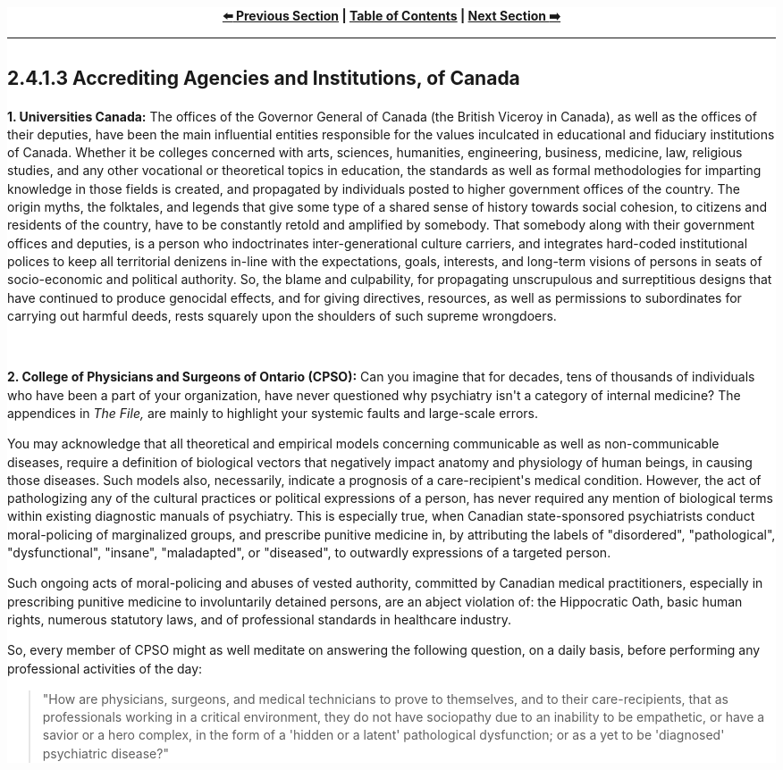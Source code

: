 <div align="center">

  **[:arrow_left: Previous Section][Prev] | [Table of Contents][TOC] | [Next Section :arrow_right:][Next]**

</div>

---

## 2.4.1.3 Accrediting Agencies and Institutions, of Canada

**1. Universities Canada:** The offices of the Governor General of Canada (the British Viceroy in Canada), as well as the offices of their deputies, have been the main influential entities responsible for the values inculcated in educational and fiduciary institutions of Canada. Whether it be colleges concerned with arts, sciences, humanities, engineering, business, medicine, law, religious studies, and any other vocational or theoretical topics in education, the standards as well as formal methodologies for imparting knowledge in those fields is created, and propagated by individuals posted to higher government offices of the country. The origin myths, the folktales, and legends that give some type of a shared sense of history towards social cohesion, to citizens and residents of the country, have to be constantly retold and amplified by somebody. That somebody along with their government offices and deputies, is a person who indoctrinates inter-generational culture carriers, and integrates hard-coded institutional polices to keep all territorial denizens in-line with the expectations, goals, interests, and long-term visions of persons in seats of socio-economic and political authority. So, the blame and culpability, for propagating unscrupulous and surreptitious designs that have continued to produce genocidal effects, and for giving directives, resources, as well as permissions to subordinates for carrying out harmful deeds, rests squarely upon the shoulders of such supreme wrongdoers. 

<br />

**2. College of Physicians and Surgeons of Ontario (CPSO):** Can you imagine that for decades, tens of thousands of individuals who have been a part of your organization, have never questioned why psychiatry isn't a category of internal medicine? The appendices in *The File,* are mainly to highlight your systemic faults and large-scale errors. 

You may acknowledge that all theoretical and empirical models concerning communicable as well as non-communicable diseases, require a definition of biological vectors that negatively impact anatomy and physiology of human beings, in causing those diseases. Such models also, necessarily, indicate a prognosis of a care-recipient's medical condition. However, the act of pathologizing any of the cultural practices or political expressions of a person, has never required any mention of biological terms within existing diagnostic manuals of psychiatry. This is especially true, when Canadian state-sponsored psychiatrists conduct moral-policing of marginalized groups, and prescribe punitive medicine in, by attributing the labels of "disordered", "pathological", "dysfunctional", "insane", "maladapted", or "diseased", to outwardly expressions of a targeted person. 

Such ongoing acts of moral-policing and abuses of vested authority, committed by Canadian medical practitioners, especially in prescribing punitive medicine to involuntarily detained persons, are an abject violation of: the Hippocratic Oath, basic human rights, numerous statutory laws, and of professional standards in healthcare industry.  

So, every member of CPSO might as well meditate on answering the following question, on a daily basis, before performing any professional activities of the day: 

>"How are physicians, surgeons, and medical technicians to prove to themselves, and to their care-recipients, that as professionals working in a critical environment, they do not have sociopathy due to an inability to be empathetic, or have a savior or a hero complex, in the form of a 'hidden or a latent' pathological dysfunction; or as a yet to be 'diagnosed' psychiatric disease?" 


  [Prev]: ./02-4-1-2.md
  [Top]: ./02-4-1-3.md#2413-accrediting-agencies-and-institutions-of-canada
  [Next]: ./02-4-1-4.md
  [TOC]: ./README.md#table-of-contents